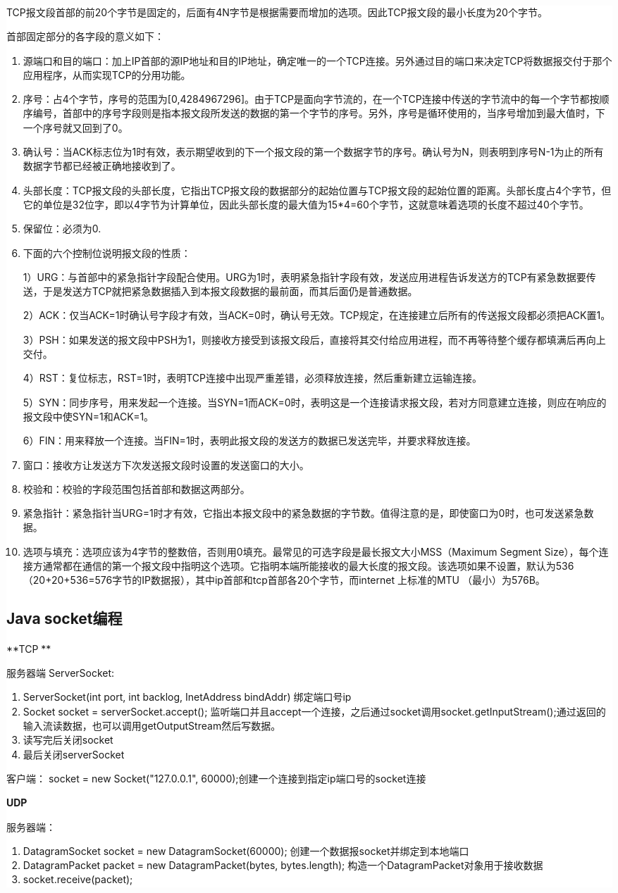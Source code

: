TCP报文段首部的前20个字节是固定的，后面有4N字节是根据需要而增加的选项。因此TCP报文段的最小长度为20个字节。

首部固定部分的各字段的意义如下：

1. 源端口和目的端口：加上IP首部的源IP地址和目的IP地址，确定唯一的一个TCP连接。另外通过目的端口来决定TCP将数据报交付于那个应用程序，从而实现TCP的分用功能。

2. 序号：占4个字节，序号的范围为[0,4284967296]。由于TCP是面向字节流的，在一个TCP连接中传送的字节流中的每一个字节都按顺序编号，首部中的序号字段则是指本报文段所发送的数据的第一个字节的序号。另外，序号是循环使用的，当序号增加到最大值时，下一个序号就又回到了0。

3. 确认号：当ACK标志位为1时有效，表示期望收到的下一个报文段的第一个数据字节的序号。确认号为N，则表明到序号N-1为止的所有数据字节都已经被正确地接收到了。

4. 头部长度：TCP报文段的头部长度，它指出TCP报文段的数据部分的起始位置与TCP报文段的起始位置的距离。头部长度占4个字节，但它的单位是32位字，即以4字节为计算单位，因此头部长度的最大值为15*4=60个字节，这就意味着选项的长度不超过40个字节。

5. 保留位：必须为0.

6. 下面的六个控制位说明报文段的性质：

    1）URG：与首部中的紧急指针字段配合使用。URG为1时，表明紧急指针字段有效，发送应用进程告诉发送方的TCP有紧急数据要传送，于是发送方TCP就把紧急数据插入到本报文段数据的最前面，而其后面仍是普通数据。

    2）ACK：仅当ACK=1时确认号字段才有效，当ACK=0时，确认号无效。TCP规定，在连接建立后所有的传送报文段都必须把ACK置1。

    3）PSH：如果发送的报文段中PSH为1，则接收方接受到该报文段后，直接将其交付给应用进程，而不再等待整个缓存都填满后再向上交付。

    4）RST：复位标志，RST=1时，表明TCP连接中出现严重差错，必须释放连接，然后重新建立运输连接。

    5）SYN：同步序号，用来发起一个连接。当SYN=1而ACK=0时，表明这是一个连接请求报文段，若对方同意建立连接，则应在响应的报文段中使SYN=1和ACK=1。

    6）FIN：用来释放一个连接。当FIN=1时，表明此报文段的发送方的数据已发送完毕，并要求释放连接。

7. 窗口：接收方让发送方下次发送报文段时设置的发送窗口的大小。

8. 校验和：校验的字段范围包括首部和数据这两部分。

9. 紧急指针：紧急指针当URG=1时才有效，它指出本报文段中的紧急数据的字节数。值得注意的是，即使窗口为0时，也可发送紧急数据。

10. 选项与填充：选项应该为4字节的整数倍，否则用0填充。最常见的可选字段是最长报文大小MSS（Maximum Segment Size），每个连接方通常都在通信的第一个报文段中指明这个选项。它指明本端所能接收的最大长度的报文段。该选项如果不设置，默认为536（20+20+536=576字节的IP数据报），其中ip首部和tcp首部各20个字节，而internet 上标准的MTU （最小）为576B。

## Java socket编程

**TCP **

服务器端 ServerSocket:
1. ServerSocket(int port, int backlog, InetAddress bindAddr)  绑定端口号ip
2. Socket socket = serverSocket.accept(); 监听端口并且accept一个连接，之后通过socket调用socket.getInputStream();通过返回的输入流读数据，也可以调用getOutputStream然后写数据。
3. 读写完后关闭socket
4. 最后关闭serverSocket

客户端： socket = new Socket("127.0.0.1", 60000);创建一个连接到指定ip端口号的socket连接

**UDP**

服务器端：
1. DatagramSocket socket = new DatagramSocket(60000); 创建一个数据报socket并绑定到本地端口
2. DatagramPacket packet = new DatagramPacket(bytes, bytes.length); 构造一个DatagramPacket对象用于接收数据
3. socket.receive(packet);
